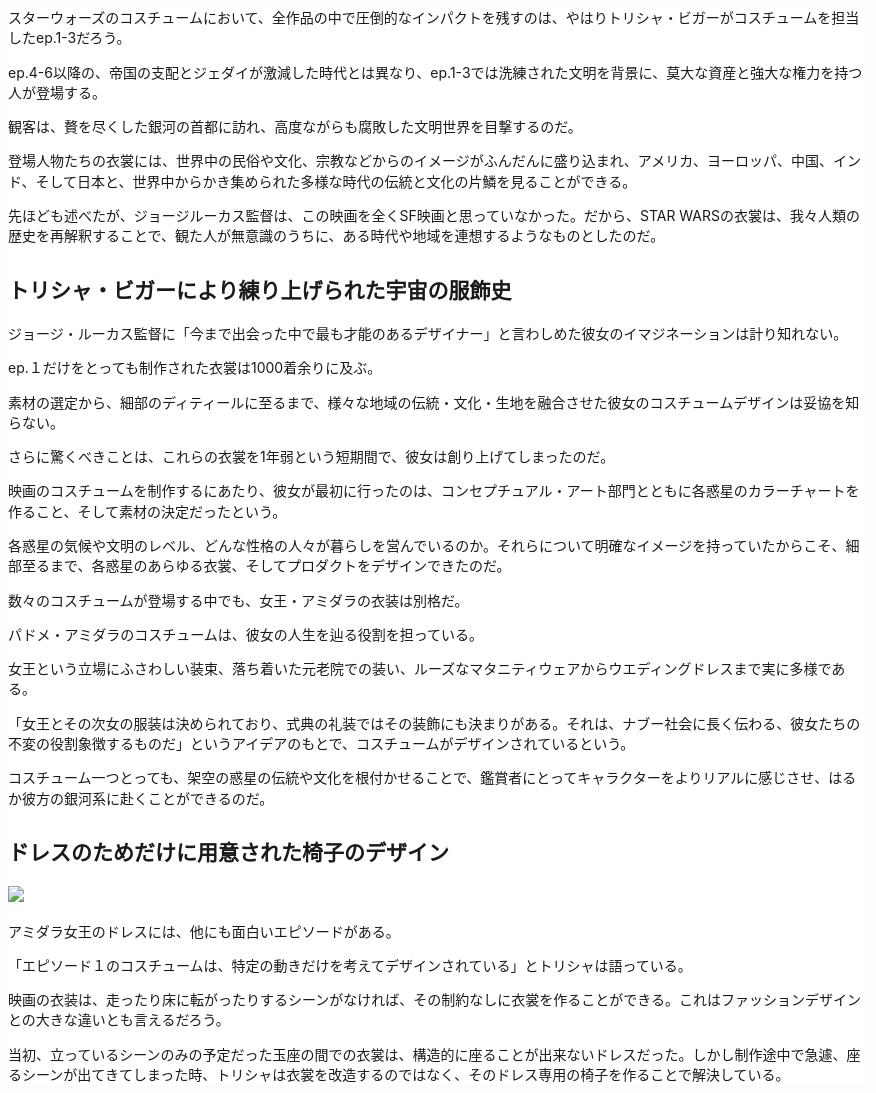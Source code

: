 スターウォーズのコスチュームにおいて、全作品の中で圧倒的なインパクトを残すのは、やはりトリシャ・ビガーがコスチュームを担当したep.1-3だろう。

ep.4-6以降の、帝国の支配とジェダイが激減した時代とは異なり、ep.1-3では洗練された文明を背景に、莫大な資産と強大な権力を持つ人が登場する。

観客は、贅を尽くした銀河の首都に訪れ、高度ながらも腐敗した文明世界を目撃するのだ。



登場人物たちの衣裳には、世界中の民俗や文化、宗教などからのイメージがふんだんに盛り込まれ、アメリカ、ヨーロッパ、中国、インド、そして日本と、世界中からかき集められた多様な時代の伝統と文化の片鱗を見ることができる。



先ほども述べたが、ジョージルーカス監督は、この映画を全くSF映画と思っていなかった。だから、STAR WARSの衣裳は、我々人類の歴史を再解釈することで、観た人が無意識のうちに、ある時代や地域を連想するようなものとしたのだ。



## トリシャ・ビガーにより練り上げられた宇宙の服飾史



ジョージ・ルーカス監督に「今まで出会った中で最も才能のあるデザイナー」と言わしめた彼女のイマジネーションは計り知れない。

ep.１だけをとっても制作された衣裳は1000着余りに及ぶ。

素材の選定から、細部のディティールに至るまで、様々な地域の伝統・文化・生地を融合させた彼女のコスチュームデザインは妥協を知らない。

さらに驚くべきことは、これらの衣裳を1年弱という短期間で、彼女は創り上げてしまったのだ。



映画のコスチュームを制作するにあたり、彼女が最初に行ったのは、コンセプチュアル・アート部門とともに各惑星のカラーチャートを作ること、そして素材の決定だったという。

各惑星の気候や文明のレベル、どんな性格の人々が暮らしを営んでいるのか。それらについて明確なイメージを持っていたからこそ、細部至るまで、各惑星のあらゆる衣裳、そしてプロダクトをデザインできたのだ。



数々のコスチュームが登場する中でも、女王・アミダラの衣装は別格だ。

パドメ・アミダラのコスチュームは、彼女の人生を辿る役割を担っている。

女王という立場にふさわしい装束、落ち着いた元老院での装い、ルーズなマタニティウェアからウエディングドレスまで実に多様である。

「女王とその次女の服装は決められており、式典の礼装ではその装飾にも決まりがある。それは、ナブー社会に長く伝わる、彼女たちの不変の役割象徴するものだ」というアイデアのもとで、コスチュームがデザインされているという。

コスチューム一つとっても、架空の惑星の伝統や文化を根付かせることで、鑑賞者にとってキャラクターをよりリアルに感じさせ、はるか彼方の銀河系に赴くことができるのだ。



## ドレスのためだけに用意された椅子のデザイン



![](https://lh4.googleusercontent.com/5u5qxA1w_A0pPaYF5N-ObZeNh1SHG-sSFfrg4tNSqaajLOPz3PoT7IiBurE13H_67MPuW29iANX8U-7_W6bLIoN43Z8lidDk0HRIpcihmVrY3npye-9OuoJDn0knpkgsPxawl7dz)

アミダラ女王のドレスには、他にも面白いエピソードがある。

「エピソード１のコスチュームは、特定の動きだけを考えてデザインされている」とトリシャは語っている。

映画の衣装は、走ったり床に転がったりするシーンがなければ、その制約なしに衣裳を作ることができる。これはファッションデザインとの大きな違いとも言えるだろう。

当初、立っているシーンのみの予定だった玉座の間での衣裳は、構造的に座ることが出来ないドレスだった。しかし制作途中で急遽、座るシーンが出てきてしまった時、トリシャは衣裳を改造するのではなく、そのドレス専用の椅子を作ることで解決している。
